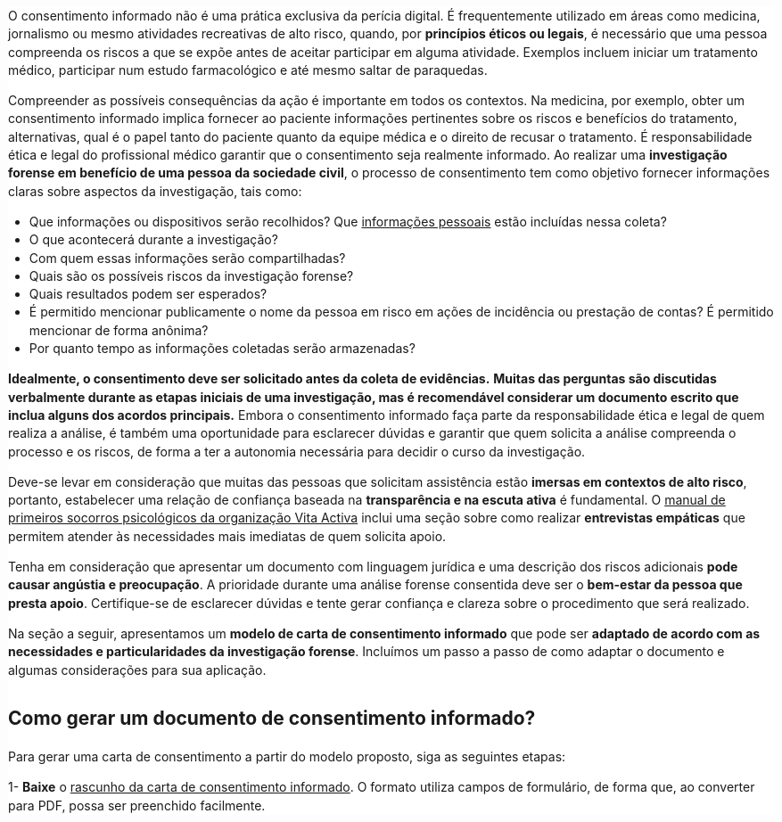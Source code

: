 O consentimento informado não é uma prática exclusiva da perícia digital. É frequentemente utilizado em áreas como medicina, jornalismo ou mesmo atividades recreativas de alto risco, quando, por **princípios éticos ou legais**, é necessário que uma pessoa compreenda os riscos a que se expõe antes de aceitar participar em alguma atividade. Exemplos incluem iniciar um tratamento médico, participar num estudo farmacológico e até mesmo saltar de paraquedas.
 
Compreender as possíveis consequências da ação é importante em todos os contextos. Na medicina, por exemplo, obter um consentimento informado implica fornecer ao paciente informações pertinentes sobre os riscos e benefícios do tratamento, alternativas, qual é o papel tanto do paciente quanto da equipe médica e o direito de recusar o tratamento. É responsabilidade ética e legal do profissional médico garantir que o consentimento seja realmente informado.
Ao realizar uma **investigação forense em benefício de uma pessoa da sociedade civil**, o processo de consentimento tem como objetivo fornecer informações claras sobre aspectos da investigação, tais como:
 
* Que informações ou dispositivos serão recolhidos? Que [informações pessoais](https://es.wikipedia.org/wiki/Informaci%C3%B3n_personal) estão incluídas nessa coleta?
* O que acontecerá durante a investigação?
* Com quem essas informações serão compartilhadas?
* Quais são os possíveis riscos da investigação forense?
* Quais resultados podem ser esperados?
* É permitido mencionar publicamente o nome da pessoa em risco em ações de incidência ou prestação de contas? É permitido mencionar de forma anônima?
* Por quanto tempo as informações coletadas serão armazenadas?

**Idealmente, o consentimento deve ser solicitado antes da coleta de evidências.** **Muitas das perguntas são discutidas verbalmente durante as etapas iniciais de uma investigação, mas é recomendável considerar um documento escrito que inclua alguns dos acordos principais.** Embora o consentimento informado faça parte da responsabilidade ética e legal de quem realiza a análise, é também uma oportunidade para esclarecer dúvidas e garantir que quem solicita a análise compreenda o processo e os riscos, de forma a ter a autonomia necessária para decidir o curso da investigação. 

Deve-se levar em consideração que muitas das pessoas que solicitam assistência estão **imersas em contextos de alto risco**, portanto, estabelecer uma relação de confiança baseada na **transparência e na escuta ativa** é fundamental. O [manual de primeiros socorros psicológicos da organização Vita Activa](https://vita-activa.org/wp-content/uploads/2025/01/Vita-Booklet-Final.pdf) inclui uma seção sobre como realizar **entrevistas empáticas** que permitem atender às necessidades mais imediatas de quem solicita apoio.
 
Tenha em consideração que apresentar um documento com linguagem jurídica e uma descrição dos riscos adicionais **pode causar angústia e preocupação**. A prioridade durante uma análise forense consentida deve ser o **bem-estar da pessoa que presta apoio**. Certifique-se de esclarecer dúvidas e tente gerar confiança e clareza sobre o procedimento que será realizado.
 
Na seção a seguir, apresentamos um **modelo de carta de consentimento informado** que pode ser **adaptado de acordo com as necessidades e particularidades da investigação forense**. Incluímos um passo a passo de como adaptar o documento e algumas considerações para sua aplicação.

## Como gerar um documento de consentimento informado?

Para gerar uma carta de consentimento a partir do modelo proposto, siga as seguintes etapas: 

1- **Baixe** o [rascunho da carta de consentimento informado](../../assets/01-how-to/exemplo-pt-br-carta-de-consentimento-para-analise-forense_BRASIL.odt). O formato utiliza campos de formulário, de forma que, ao converter para PDF, possa ser preenchido facilmente.
